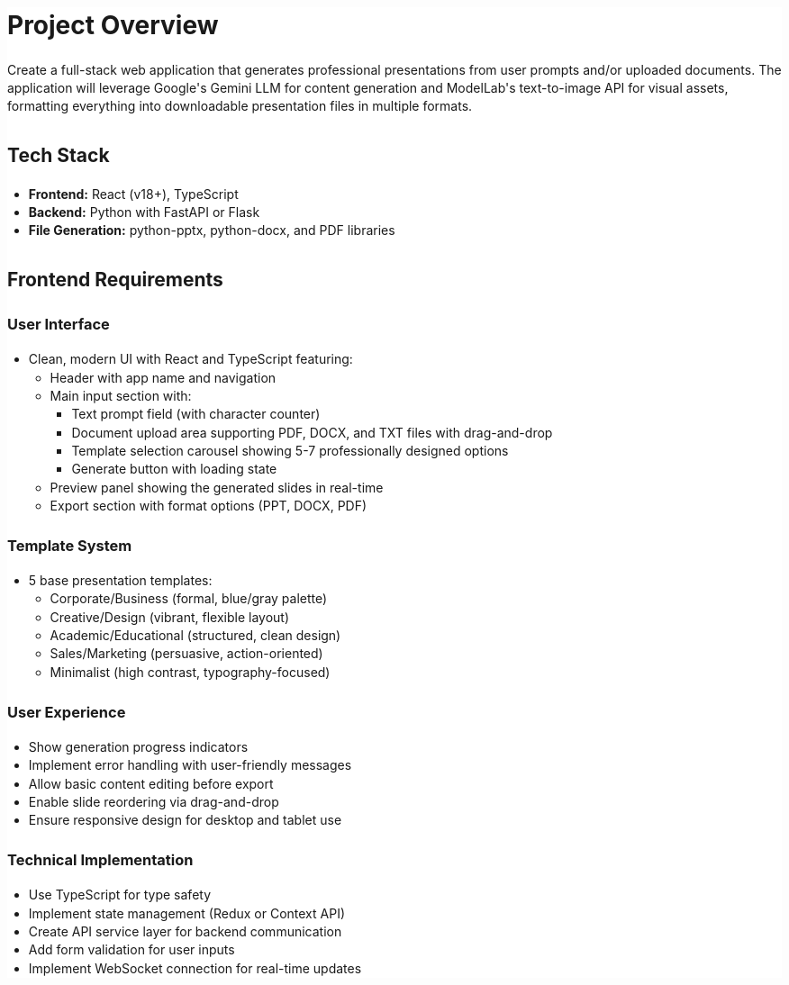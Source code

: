 # Project Overview

Create a full-stack web application that generates professional presentations from user prompts and/or uploaded documents. The application will leverage Google's Gemini LLM for content generation and ModelLab's text-to-image API for visual assets, formatting everything into downloadable presentation files in multiple formats.

## Tech Stack

- **Frontend:** React (v18+), TypeScript
- **Backend:** Python with FastAPI or Flask
- **File Generation:** python-pptx, python-docx, and PDF libraries

## Frontend Requirements

### User Interface
- Clean, modern UI with React and TypeScript featuring:
  - Header with app name and navigation
  - Main input section with:
    - Text prompt field (with character counter)
    - Document upload area supporting PDF, DOCX, and TXT files with drag-and-drop
    - Template selection carousel showing 5-7 professionally designed options
    - Generate button with loading state
  - Preview panel showing the generated slides in real-time
  - Export section with format options (PPT, DOCX, PDF)

### Template System
- 5 base presentation templates:
  - Corporate/Business (formal, blue/gray palette)
  - Creative/Design (vibrant, flexible layout)
  - Academic/Educational (structured, clean design)
  - Sales/Marketing (persuasive, action-oriented)
  - Minimalist (high contrast, typography-focused)

### User Experience
- Show generation progress indicators
- Implement error handling with user-friendly messages
- Allow basic content editing before export
- Enable slide reordering via drag-and-drop
- Ensure responsive design for desktop and tablet use

### Technical Implementation
- Use TypeScript for type safety
- Implement state management (Redux or Context API)
- Create API service layer for backend communication
- Add form validation for user inputs
- Implement WebSocket connection for real-time updates
